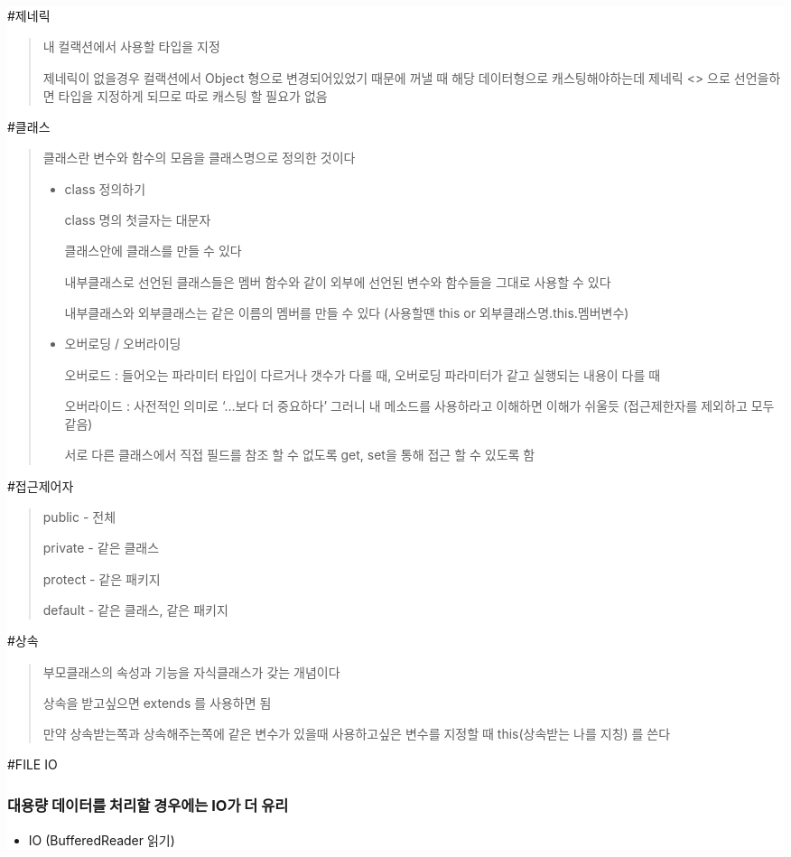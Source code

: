 

#제네릭
>	내 컬랙션에서 사용할 타입을 지정 
>
> 	제네릭이 없을경우 컬랙션에서 Object 형으로 변경되어있었기 때문에 꺼낼 때 해당 데이터형으로 캐스팅해야하는데 제네릭 <> 으로 선언을하면 타입을 지정하게 되므로 따로 캐스팅 할 필요가 없음


#클래스
>	클래스란 변수와 함수의 모음을 클래스명으로 정의한 것이다
>
>
>	- class 정의하기
>
>		class 명의 첫글자는 대문자
>
>		클래스안에 클래스를 만들 수 있다
>
>		내부클래스로 선언된 클래스들은 멤버 함수와 같이 외부에 선언된 변수와 함수들을 그대로 사용할 수 있다
>
>		내부클래스와 외부클래스는 같은 이름의 멤버를 만들 수 있다 (사용할땐 this or 외부클래스명.this.멤버변수)
>
>
>	- 오버로딩 / 오버라이딩
>
>		오버로드 : 들어오는 파라미터 타입이 다르거나 갯수가 다를 때, 오버로딩 파라미터가 같고 실행되는 내용이 다를 때 
>
>		오버라이드 : 사전적인 의미로 ‘…보다 더 중요하다’ 그러니 내 메소드를 사용하라고 이해하면 이해가 쉬울듯 (접근제한자를 제외하고 모두 같음)
>
>		서로 다른 클래스에서 직접 필드를 참조 할 수 없도록 get, set을 통해 접근 할 수 있도록 함

#접근제어자

>	public - 전체
>
>	private - 같은 클래스
>
>	protect - 같은 패키지
>
>	default - 같은 클래스, 같은 패키지


#상속

>	부모클래스의 속성과 기능을 자식클래스가 갖는 개념이다
>
>	상속을 받고싶으면 extends 를 사용하면 됨
>
>만약 상속받는쪽과 상속해주는쪽에 같은 변수가 있을때 사용하고싶은 변수를 지정할 때 this(상속받는 나를 지칭) 를 쓴다

#FILE IO
### 대용량 데이터를 처리할 경우에는 IO가 더 유리 

- IO (BufferedReader 읽기)
